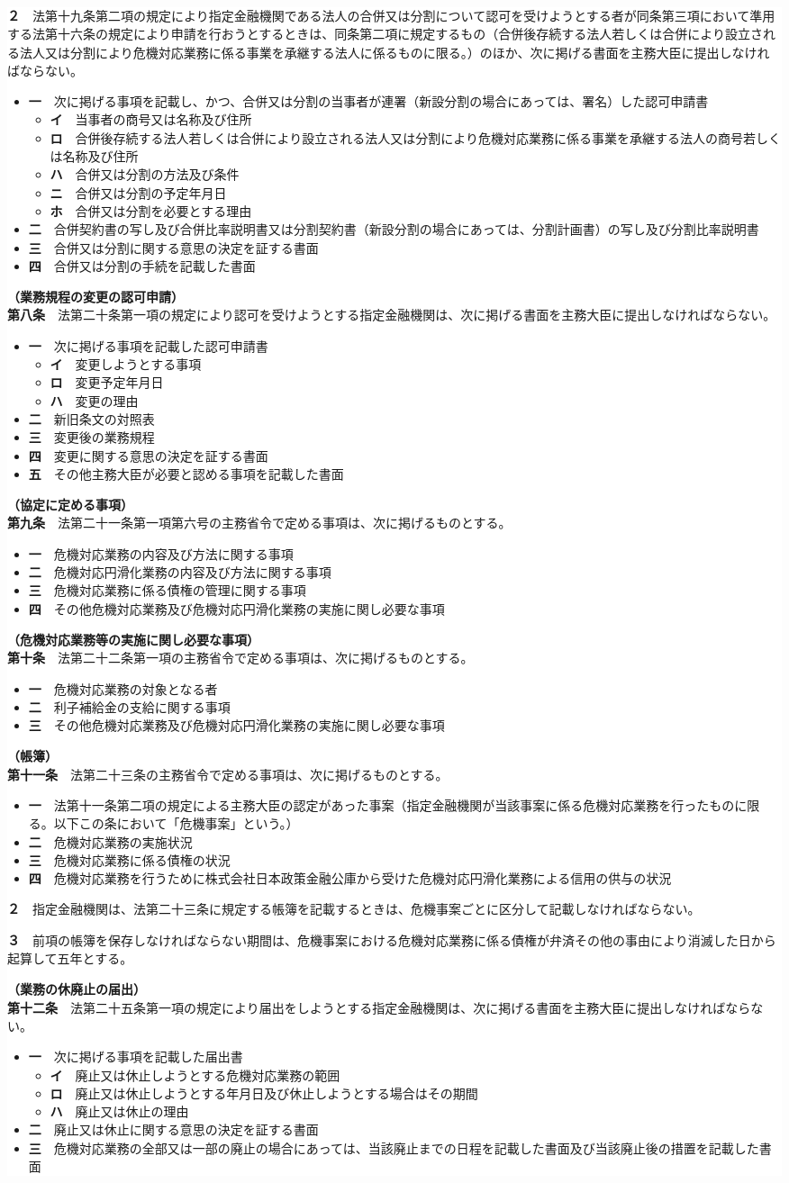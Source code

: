 **２**　法第十九条第二項の規定により指定金融機関である法人の合併又は分割について認可を受けようとする者が同条第三項において準用する法第十六条の規定により申請を行おうとするときは、同条第二項に規定するもの（合併後存続する法人若しくは合併により設立される法人又は分割により危機対応業務に係る事業を承継する法人に係るものに限る。）のほか、次に掲げる書面を主務大臣に提出しなければならない。  
* **一**　次に掲げる事項を記載し、かつ、合併又は分割の当事者が連署（新設分割の場合にあっては、署名）した認可申請書  
	* **イ**　当事者の商号又は名称及び住所  
	* **ロ**　合併後存続する法人若しくは合併により設立される法人又は分割により危機対応業務に係る事業を承継する法人の商号若しくは名称及び住所  
	* **ハ**　合併又は分割の方法及び条件  
	* **ニ**　合併又は分割の予定年月日  
	* **ホ**　合併又は分割を必要とする理由  
* **二**　合併契約書の写し及び合併比率説明書又は分割契約書（新設分割の場合にあっては、分割計画書）の写し及び分割比率説明書  
* **三**　合併又は分割に関する意思の決定を証する書面  
* **四**　合併又は分割の手続を記載した書面  
  
**（業務規程の変更の認可申請）**  
**第八条**　法第二十条第一項の規定により認可を受けようとする指定金融機関は、次に掲げる書面を主務大臣に提出しなければならない。  
* **一**　次に掲げる事項を記載した認可申請書  
	* **イ**　変更しようとする事項  
	* **ロ**　変更予定年月日  
	* **ハ**　変更の理由  
* **二**　新旧条文の対照表  
* **三**　変更後の業務規程  
* **四**　変更に関する意思の決定を証する書面  
* **五**　その他主務大臣が必要と認める事項を記載した書面  
  
**（協定に定める事項）**  
**第九条**　法第二十一条第一項第六号の主務省令で定める事項は、次に掲げるものとする。  
* **一**　危機対応業務の内容及び方法に関する事項  
* **二**　危機対応円滑化業務の内容及び方法に関する事項  
* **三**　危機対応業務に係る債権の管理に関する事項  
* **四**　その他危機対応業務及び危機対応円滑化業務の実施に関し必要な事項  
  
**（危機対応業務等の実施に関し必要な事項）**  
**第十条**　法第二十二条第一項の主務省令で定める事項は、次に掲げるものとする。  
* **一**　危機対応業務の対象となる者  
* **二**　利子補給金の支給に関する事項  
* **三**　その他危機対応業務及び危機対応円滑化業務の実施に関し必要な事項  
  
**（帳簿）**  
**第十一条**　法第二十三条の主務省令で定める事項は、次に掲げるものとする。  
* **一**　法第十一条第二項の規定による主務大臣の認定があった事案（指定金融機関が当該事案に係る危機対応業務を行ったものに限る。以下この条において「危機事案」という。）  
* **二**　危機対応業務の実施状況  
* **三**　危機対応業務に係る債権の状況  
* **四**　危機対応業務を行うために株式会社日本政策金融公庫から受けた危機対応円滑化業務による信用の供与の状況  
  
**２**　指定金融機関は、法第二十三条に規定する帳簿を記載するときは、危機事案ごとに区分して記載しなければならない。  
  
**３**　前項の帳簿を保存しなければならない期間は、危機事案における危機対応業務に係る債権が弁済その他の事由により消滅した日から起算して五年とする。  
  
**（業務の休廃止の届出）**  
**第十二条**　法第二十五条第一項の規定により届出をしようとする指定金融機関は、次に掲げる書面を主務大臣に提出しなければならない。  
* **一**　次に掲げる事項を記載した届出書  
	* **イ**　廃止又は休止しようとする危機対応業務の範囲  
	* **ロ**　廃止又は休止しようとする年月日及び休止しようとする場合はその期間  
	* **ハ**　廃止又は休止の理由  
* **二**　廃止又は休止に関する意思の決定を証する書面  
* **三**　危機対応業務の全部又は一部の廃止の場合にあっては、当該廃止までの日程を記載した書面及び当該廃止後の措置を記載した書面  
  